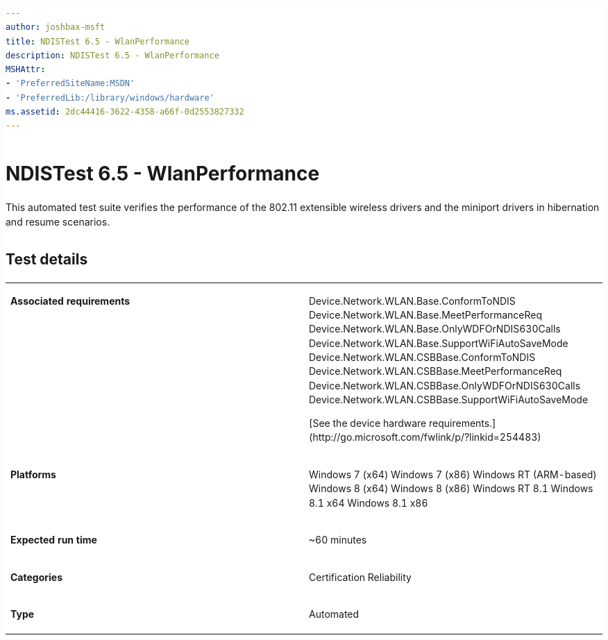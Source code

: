 ```yaml
---
author: joshbax-msft
title: NDISTest 6.5 - WlanPerformance
description: NDISTest 6.5 - WlanPerformance
MSHAttr:
- 'PreferredSiteName:MSDN'
- 'PreferredLib:/library/windows/hardware'
ms.assetid: 2dc44416-3622-4358-a66f-0d2553827332
---
```


# NDISTest 6.5 - WlanPerformance


This automated test suite verifies the performance of the 802.11 extensible wireless drivers and the miniport drivers in hibernation and resume scenarios.

## Test details


<table>
<colgroup>
<col width="50%" />
<col width="50%" />
</colgroup>
<tbody>
<tr class="odd">
<td><p><strong>Associated requirements</strong></p></td>
<td><p>Device.Network.WLAN.Base.ConformToNDIS Device.Network.WLAN.Base.MeetPerformanceReq Device.Network.WLAN.Base.OnlyWDFOrNDIS630Calls Device.Network.WLAN.Base.SupportWiFiAutoSaveMode Device.Network.WLAN.CSBBase.ConformToNDIS Device.Network.WLAN.CSBBase.MeetPerformanceReq Device.Network.WLAN.CSBBase.OnlyWDFOrNDIS630Calls Device.Network.WLAN.CSBBase.SupportWiFiAutoSaveMode</p>
<p>[See the device hardware requirements.](http://go.microsoft.com/fwlink/p/?linkid=254483)</p></td>
</tr>
<tr class="even">
<td><p><strong>Platforms</strong></p></td>
<td><p>Windows 7 (x64) Windows 7 (x86) Windows RT (ARM-based) Windows 8 (x64) Windows 8 (x86) Windows RT 8.1 Windows 8.1 x64 Windows 8.1 x86</p></td>
</tr>
<tr class="odd">
<td><p><strong>Expected run time</strong></p></td>
<td><p>~60 minutes</p></td>
</tr>
<tr class="even">
<td><p><strong>Categories</strong></p></td>
<td><p>Certification Reliability</p></td>
</tr>
<tr class="odd">
<td><p><strong>Type</strong></p></td>
<td><p>Automated</p></td>
</tr>
</tbody>
</table>
